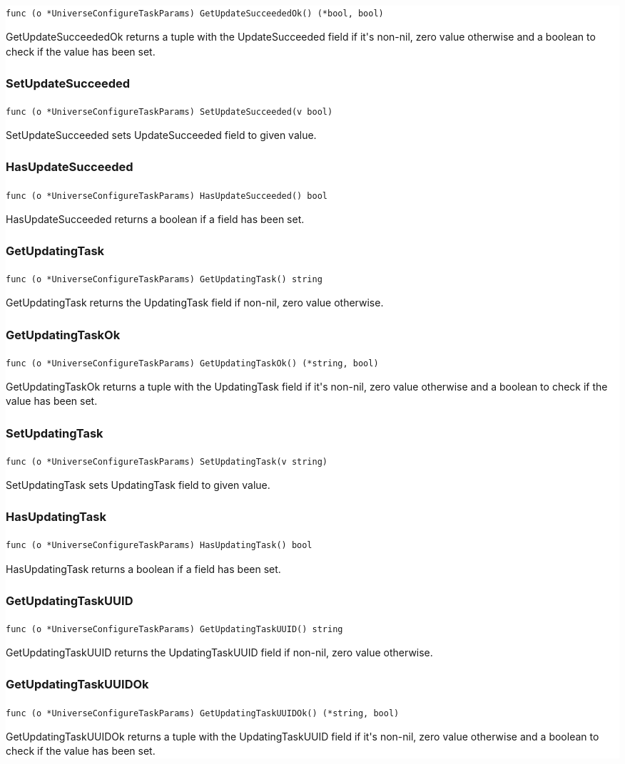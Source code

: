 `func (o *UniverseConfigureTaskParams) GetUpdateSucceededOk() (*bool, bool)`

GetUpdateSucceededOk returns a tuple with the UpdateSucceeded field if it's non-nil, zero value otherwise
and a boolean to check if the value has been set.

### SetUpdateSucceeded

`func (o *UniverseConfigureTaskParams) SetUpdateSucceeded(v bool)`

SetUpdateSucceeded sets UpdateSucceeded field to given value.

### HasUpdateSucceeded

`func (o *UniverseConfigureTaskParams) HasUpdateSucceeded() bool`

HasUpdateSucceeded returns a boolean if a field has been set.

### GetUpdatingTask

`func (o *UniverseConfigureTaskParams) GetUpdatingTask() string`

GetUpdatingTask returns the UpdatingTask field if non-nil, zero value otherwise.

### GetUpdatingTaskOk

`func (o *UniverseConfigureTaskParams) GetUpdatingTaskOk() (*string, bool)`

GetUpdatingTaskOk returns a tuple with the UpdatingTask field if it's non-nil, zero value otherwise
and a boolean to check if the value has been set.

### SetUpdatingTask

`func (o *UniverseConfigureTaskParams) SetUpdatingTask(v string)`

SetUpdatingTask sets UpdatingTask field to given value.

### HasUpdatingTask

`func (o *UniverseConfigureTaskParams) HasUpdatingTask() bool`

HasUpdatingTask returns a boolean if a field has been set.

### GetUpdatingTaskUUID

`func (o *UniverseConfigureTaskParams) GetUpdatingTaskUUID() string`

GetUpdatingTaskUUID returns the UpdatingTaskUUID field if non-nil, zero value otherwise.

### GetUpdatingTaskUUIDOk

`func (o *UniverseConfigureTaskParams) GetUpdatingTaskUUIDOk() (*string, bool)`

GetUpdatingTaskUUIDOk returns a tuple with the UpdatingTaskUUID field if it's non-nil, zero value otherwise
and a boolean to check if the value has been set.

